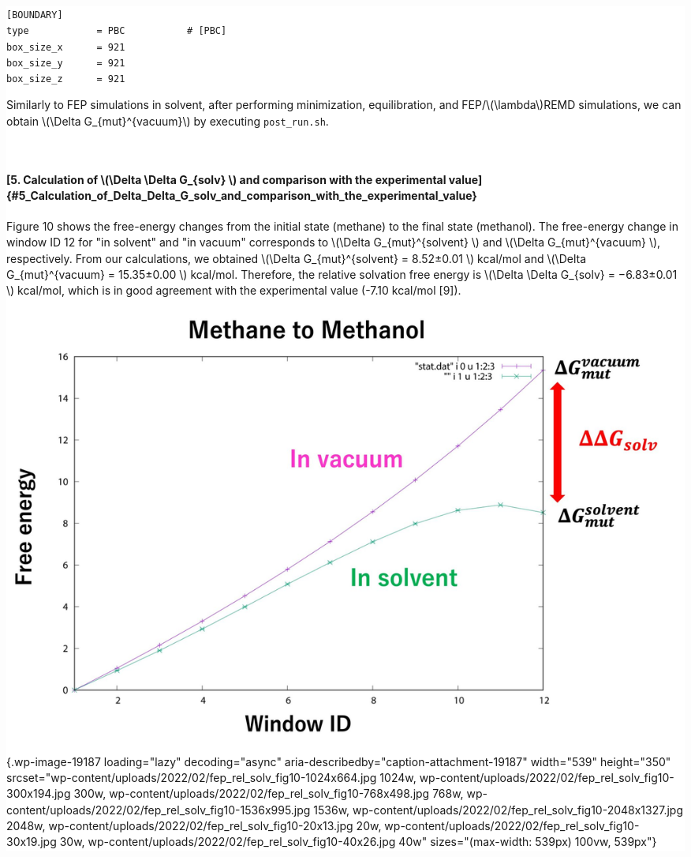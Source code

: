     [BOUNDARY]
    type            = PBC           # [PBC]
    box_size_x      = 921
    box_size_y      = 921
    box_size_z      = 921

Similarly to FEP simulations in solvent, after performing minimization,
equilibration, and FEP/\\(\\lambda\\)REMD simulations, we can obtain
\\(\\Delta G\_{mut}\^{vacuum}\\) by executing `post_run.sh`.

 

#### [5. Calculation of \\(\\Delta \\Delta G\_{solv} \\) and comparison with the experimental value]{#5_Calculation_of_Delta_Delta_G_solv_and_comparison_with_the_experimental_value}

Figure 10 shows the free-energy changes from the initial state (methane)
to the final state (methanol). The free-energy change in window ID 12
for "in solvent" and "in vacuum" corresponds to \\(\\Delta
G\_{mut}\^{solvent} \\) and \\(\\Delta G\_{mut}\^{vacuum} \\),
respectively. From our calculations, we obtained \\(\\Delta
G\_{mut}\^{solvent} = 8.52±0.01 \\) kcal/mol and \\(\\Delta
G\_{mut}\^{vacuum} = 15.35±0.00 \\) kcal/mol. Therefore, the relative
solvation free energy is \\(\\Delta \\Delta G\_{solv} = −6.83±0.01 \\)
kcal/mol, which is in good agreement with the experimental value (-7.10
kcal/mol \[9\]).

![](assets/images/2022_02_fep_rel_solv_fig10.jpg){.wp-image-19187
loading="lazy" decoding="async"
aria-describedby="caption-attachment-19187" width="539" height="350"
srcset="wp-content/uploads/2022/02/fep_rel_solv_fig10-1024x664.jpg 1024w, wp-content/uploads/2022/02/fep_rel_solv_fig10-300x194.jpg 300w, wp-content/uploads/2022/02/fep_rel_solv_fig10-768x498.jpg 768w, wp-content/uploads/2022/02/fep_rel_solv_fig10-1536x995.jpg 1536w, wp-content/uploads/2022/02/fep_rel_solv_fig10-2048x1327.jpg 2048w, wp-content/uploads/2022/02/fep_rel_solv_fig10-20x13.jpg 20w, wp-content/uploads/2022/02/fep_rel_solv_fig10-30x19.jpg 30w, wp-content/uploads/2022/02/fep_rel_solv_fig10-40x26.jpg 40w"
sizes="(max-width: 539px) 100vw, 539px"}